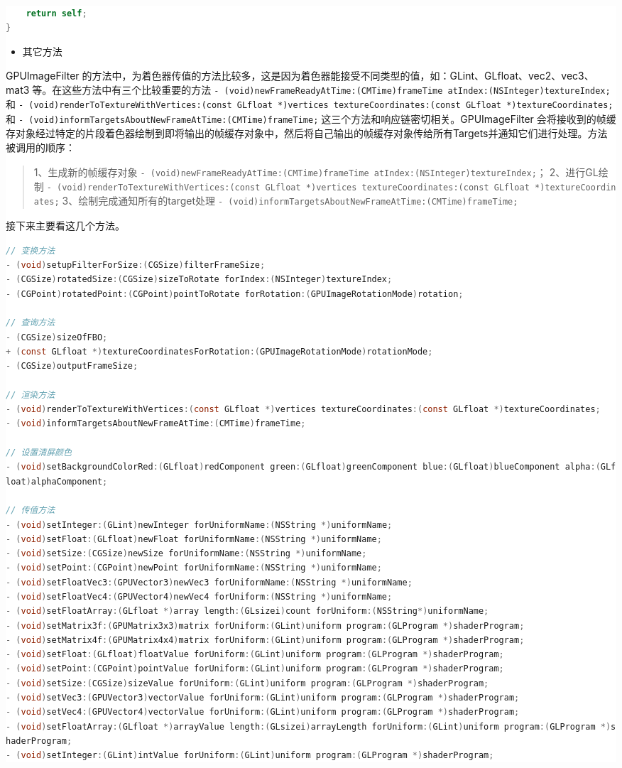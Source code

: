 ```objective-c
    return self;
}
```

- 其它方法

GPUImageFilter 的方法中，为着色器传值的方法比较多，这是因为着色器能接受不同类型的值，如：GLint、GLfloat、vec2、vec3、mat3 等。在这些方法中有三个比较重要的方法 `- (void)newFrameReadyAtTime:(CMTime)frameTime atIndex:(NSInteger)textureIndex;` 和 `- (void)renderToTextureWithVertices:(const GLfloat *)vertices textureCoordinates:(const GLfloat *)textureCoordinates;` 和 `- (void)informTargetsAboutNewFrameAtTime:(CMTime)frameTime;` 这三个方法和响应链密切相关。GPUImageFilter 会将接收到的帧缓存对象经过特定的片段着色器绘制到即将输出的帧缓存对象中，然后将自己输出的帧缓存对象传给所有Targets并通知它们进行处理。方法被调用的顺序：

> 1、生成新的帧缓存对象
> `- (void)newFrameReadyAtTime:(CMTime)frameTime atIndex:(NSInteger)textureIndex;`；
> 2、进行GL绘制
> `- (void)renderToTextureWithVertices:(const GLfloat *)vertices textureCoordinates:(const GLfloat *)textureCoordinates;`
> 3、绘制完成通知所有的target处理
> `- (void)informTargetsAboutNewFrameAtTime:(CMTime)frameTime;`

接下来主要看这几个方法。

```objective-c
// 变换方法
- (void)setupFilterForSize:(CGSize)filterFrameSize;
- (CGSize)rotatedSize:(CGSize)sizeToRotate forIndex:(NSInteger)textureIndex;
- (CGPoint)rotatedPoint:(CGPoint)pointToRotate forRotation:(GPUImageRotationMode)rotation;

// 查询方法
- (CGSize)sizeOfFBO;
+ (const GLfloat *)textureCoordinatesForRotation:(GPUImageRotationMode)rotationMode;
- (CGSize)outputFrameSize;

// 渲染方法
- (void)renderToTextureWithVertices:(const GLfloat *)vertices textureCoordinates:(const GLfloat *)textureCoordinates;
- (void)informTargetsAboutNewFrameAtTime:(CMTime)frameTime;

// 设置清屏颜色
- (void)setBackgroundColorRed:(GLfloat)redComponent green:(GLfloat)greenComponent blue:(GLfloat)blueComponent alpha:(GLfloat)alphaComponent;

// 传值方法
- (void)setInteger:(GLint)newInteger forUniformName:(NSString *)uniformName;
- (void)setFloat:(GLfloat)newFloat forUniformName:(NSString *)uniformName;
- (void)setSize:(CGSize)newSize forUniformName:(NSString *)uniformName;
- (void)setPoint:(CGPoint)newPoint forUniformName:(NSString *)uniformName;
- (void)setFloatVec3:(GPUVector3)newVec3 forUniformName:(NSString *)uniformName;
- (void)setFloatVec4:(GPUVector4)newVec4 forUniform:(NSString *)uniformName;
- (void)setFloatArray:(GLfloat *)array length:(GLsizei)count forUniform:(NSString*)uniformName;
- (void)setMatrix3f:(GPUMatrix3x3)matrix forUniform:(GLint)uniform program:(GLProgram *)shaderProgram;
- (void)setMatrix4f:(GPUMatrix4x4)matrix forUniform:(GLint)uniform program:(GLProgram *)shaderProgram;
- (void)setFloat:(GLfloat)floatValue forUniform:(GLint)uniform program:(GLProgram *)shaderProgram;
- (void)setPoint:(CGPoint)pointValue forUniform:(GLint)uniform program:(GLProgram *)shaderProgram;
- (void)setSize:(CGSize)sizeValue forUniform:(GLint)uniform program:(GLProgram *)shaderProgram;
- (void)setVec3:(GPUVector3)vectorValue forUniform:(GLint)uniform program:(GLProgram *)shaderProgram;
- (void)setVec4:(GPUVector4)vectorValue forUniform:(GLint)uniform program:(GLProgram *)shaderProgram;
- (void)setFloatArray:(GLfloat *)arrayValue length:(GLsizei)arrayLength forUniform:(GLint)uniform program:(GLProgram *)shaderProgram;
- (void)setInteger:(GLint)intValue forUniform:(GLint)uniform program:(GLProgram *)shaderProgram;
```
